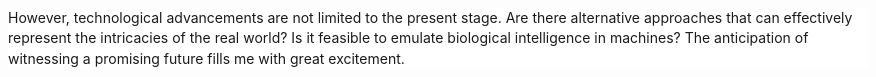 However, technological advancements are not limited to the present stage. Are there alternative approaches that can effectively represent the intricacies of the real world? Is it feasible to emulate biological intelligence in machines? The anticipation of witnessing a promising future fills me with great excitement.








